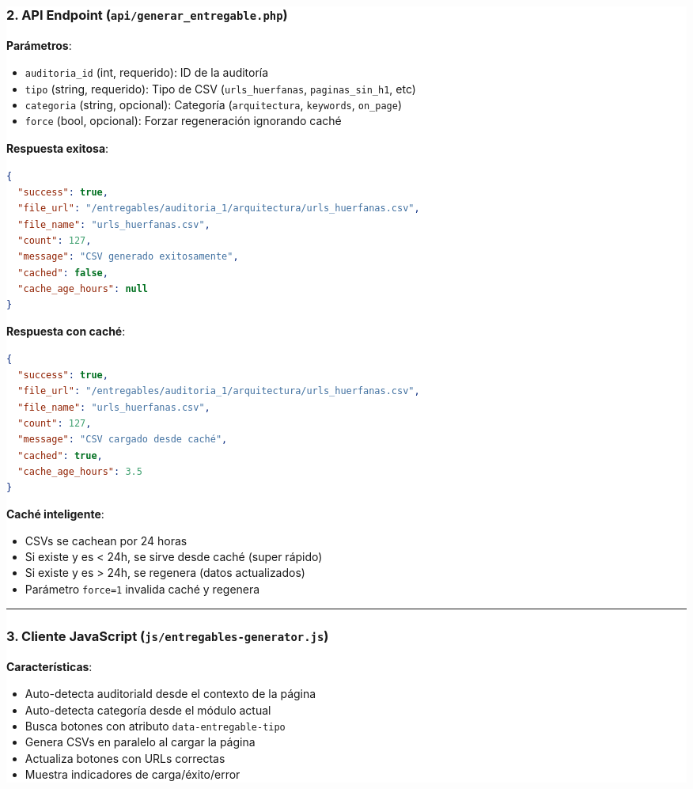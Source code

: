 
### 2. **API Endpoint** (`api/generar_entregable.php`)

**Parámetros**:
- `auditoria_id` (int, requerido): ID de la auditoría
- `tipo` (string, requerido): Tipo de CSV (`urls_huerfanas`, `paginas_sin_h1`, etc)
- `categoria` (string, opcional): Categoría (`arquitectura`, `keywords`, `on_page`)
- `force` (bool, opcional): Forzar regeneración ignorando caché

**Respuesta exitosa**:
```json
{
  "success": true,
  "file_url": "/entregables/auditoria_1/arquitectura/urls_huerfanas.csv",
  "file_name": "urls_huerfanas.csv",
  "count": 127,
  "message": "CSV generado exitosamente",
  "cached": false,
  "cache_age_hours": null
}
```

**Respuesta con caché**:
```json
{
  "success": true,
  "file_url": "/entregables/auditoria_1/arquitectura/urls_huerfanas.csv",
  "file_name": "urls_huerfanas.csv",
  "count": 127,
  "message": "CSV cargado desde caché",
  "cached": true,
  "cache_age_hours": 3.5
}
```

**Caché inteligente**:
- CSVs se cachean por 24 horas
- Si existe y es < 24h, se sirve desde caché (super rápido)
- Si existe y es > 24h, se regenera (datos actualizados)
- Parámetro `force=1` invalida caché y regenera

---

### 3. **Cliente JavaScript** (`js/entregables-generator.js`)

**Características**:
- Auto-detecta auditoriaId desde el contexto de la página
- Auto-detecta categoría desde el módulo actual
- Busca botones con atributo `data-entregable-tipo`
- Genera CSVs en paralelo al cargar la página
- Actualiza botones con URLs correctas
- Muestra indicadores de carga/éxito/error

